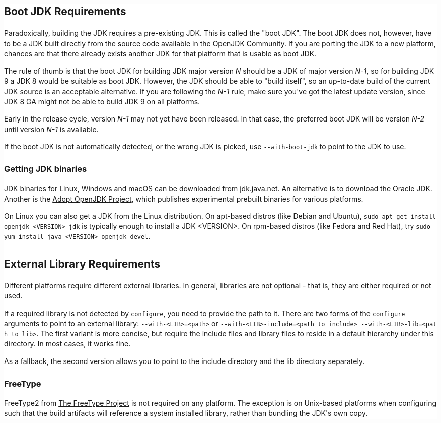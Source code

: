 
## Boot JDK Requirements

Paradoxically, building the JDK requires a pre-existing JDK. This is called the
"boot JDK". The boot JDK does not, however, have to be a JDK built directly from
the source code available in the OpenJDK Community.  If you are porting the JDK
to a new platform, chances are that there already exists another JDK for that
platform that is usable as boot JDK.

The rule of thumb is that the boot JDK for building JDK major version *N*
should be a JDK of major version *N-1*, so for building JDK 9 a JDK 8 would be
suitable as boot JDK. However, the JDK should be able to "build itself", so an
up-to-date build of the current JDK source is an acceptable alternative. If
you are following the *N-1* rule, make sure you've got the latest update
version, since JDK 8 GA might not be able to build JDK 9 on all platforms.

Early in the release cycle, version *N-1* may not yet have been released. In
that case, the preferred boot JDK will be version *N-2* until version *N-1*
is available.

If the boot JDK is not automatically detected, or the wrong JDK is picked, use
`--with-boot-jdk` to point to the JDK to use.

### Getting JDK binaries

JDK binaries for Linux, Windows and macOS can be downloaded from
[jdk.java.net](http://jdk.java.net). An alternative is to download the
[Oracle JDK](http://www.oracle.com/technetwork/java/javase/downloads). Another
is the [Adopt OpenJDK Project](https://adoptopenjdk.net/), which publishes
experimental prebuilt binaries for various platforms.

On Linux you can also get a JDK from the Linux distribution. On apt-based
distros (like Debian and Ubuntu), `sudo apt-get install openjdk-<VERSION>-jdk`
is typically enough to install a JDK \<VERSION\>. On rpm-based distros (like
Fedora and Red Hat), try `sudo yum install java-<VERSION>-openjdk-devel`.

## External Library Requirements

Different platforms require different external libraries. In general, libraries
are not optional - that is, they are either required or not used.

If a required library is not detected by `configure`, you need to provide the
path to it. There are two forms of the `configure` arguments to point to an
external library: `--with-<LIB>=<path>` or `--with-<LIB>-include=<path to
include> --with-<LIB>-lib=<path to lib>`. The first variant is more concise,
but require the include files and library files to reside in a default
hierarchy under this directory. In most cases, it works fine.

As a fallback, the second version allows you to point to the include directory
and the lib directory separately.

### FreeType

FreeType2 from [The FreeType Project](http://www.freetype.org/) is not required
on any platform. The exception is on Unix-based platforms when configuring such
that the build artifacts will reference a system installed library,
rather than bundling the JDK's own copy.
